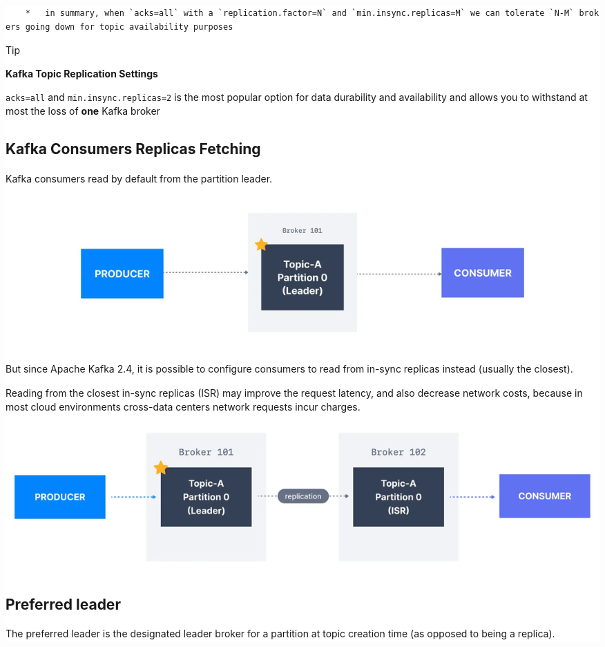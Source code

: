         *   in summary, when `acks=all` with a `replication.factor=N` and `min.insync.replicas=M` we can tolerate `N-M` brokers going down for topic availability purposes
            

> [!TIP]
> **Kafka Topic Replication Settings**
>
> `acks=all` and `min.insync.replicas=2` is the most popular option for data durability and availability and allows you to withstand at most the loss of **one** Kafka broker

Kafka Consumers Replicas Fetching
---------------------------------

[](#Kafka-Consumers-Replicas-Fetching-5)

Kafka consumers read by default from the partition leader.

![Diagram showing how Kafka consumers typically read from the topic partition leader](../static/images/Kafka_Topic_Partition_Leader__1_.webp "Kafka Topic Partition Leader")

But since Apache Kafka 2.4, it is possible to configure consumers to read from in-sync replicas instead (usually the closest).

Reading from the closest in-sync replicas (ISR) may improve the request latency, and also decrease network costs, because in most cloud environments cross-data centers network requests incur charges.

![Diagram showing the Kafka Consumers replica fetching process in Apache Kafka](../static/images/Kafka_Consumers_Replica_Fetching.webp "Kafka Consumers Replica Fetching")

Preferred leader
----------------

[](#Preferred-leader-6)

The preferred leader is the designated leader broker for a partition at topic creation time (as opposed to being a replica).
